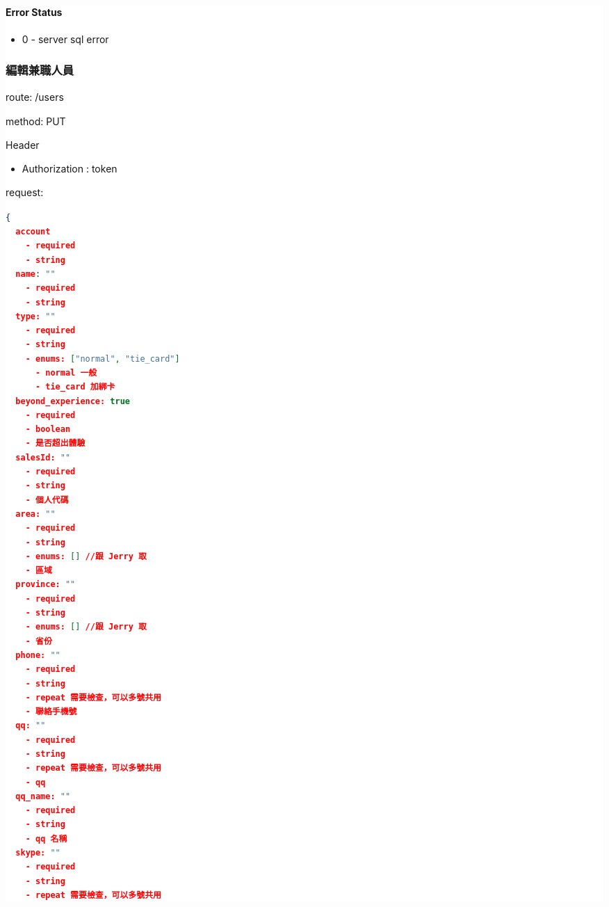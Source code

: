 #### Error Status

- 0 - server sql error

### 編輯兼職人員

route: /users

method: PUT

Header

- Authorization : token

request:

```json
{
  account
    - required
    - string
  name: ""
    - required
    - string
  type: ""
    - required
    - string
    - enums: ["normal", "tie_card"]
      - normal 一般
      - tie_card 加綁卡
  beyond_experience: true
    - required
    - boolean
    - 是否超出體驗
  salesId: ""
    - required
    - string
    - 個人代碼
  area: ""
    - required
    - string
    - enums: [] //跟 Jerry 取
    - 區域
  province: ""
    - required
    - string
    - enums: [] //跟 Jerry 取
    - 省份
  phone: ""
    - required
    - string
    - repeat 需要檢查，可以多號共用
    - 聯絡手機號
  qq: ""
    - required
    - string
    - repeat 需要檢查，可以多號共用
    - qq
  qq_name: ""
    - required
    - string
    - qq 名稱
  skype: ""
    - required
    - string
    - repeat 需要檢查，可以多號共用
```